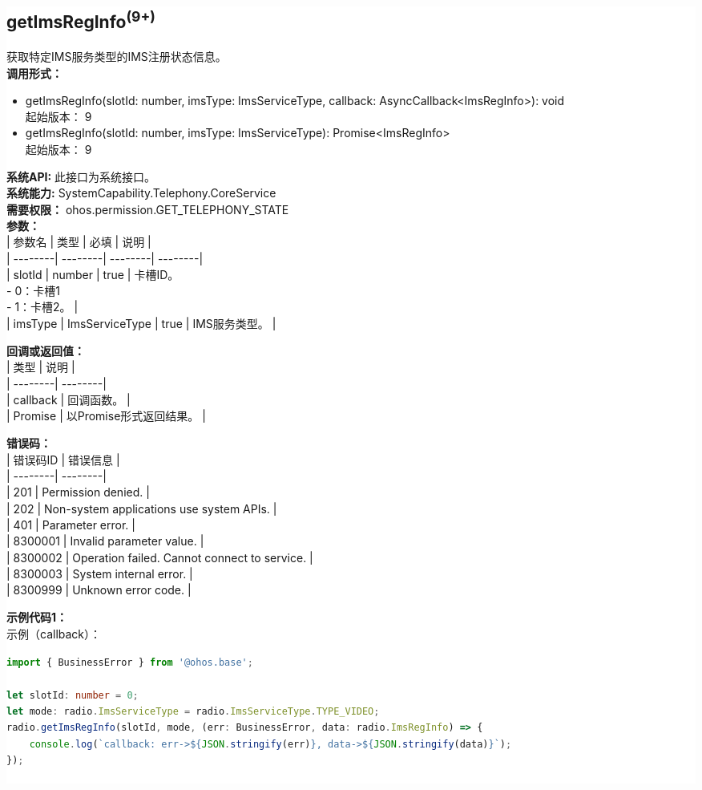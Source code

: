     
## getImsRegInfo<sup>(9+)</sup>    
获取特定IMS服务类型的IMS注册状态信息。  
 **调用形式：**     
    
- getImsRegInfo(slotId: number, imsType: ImsServiceType, callback: AsyncCallback\<ImsRegInfo>): void    
起始版本： 9    
- getImsRegInfo(slotId: number, imsType: ImsServiceType): Promise\<ImsRegInfo>    
起始版本： 9  
  
 **系统API:**  此接口为系统接口。  
 **系统能力:**  SystemCapability.Telephony.CoreService  
 **需要权限：** ohos.permission.GET_TELEPHONY_STATE    
 **参数：**     
| 参数名 | 类型 | 必填 | 说明 |  
| --------| --------| --------| --------|  
| slotId | number | true | 卡槽ID。<br/>- 0：卡槽1<br/>- 1：卡槽2。 |  
| imsType | ImsServiceType | true | IMS服务类型。 |  
    
 **回调或返回值：**     
| 类型 | 说明 |  
| --------| --------|  
| callback | 回调函数。 |  
| Promise<ImsRegInfo> | 以Promise形式返回结果。 |  
    
    
 **错误码：**     
| 错误码ID | 错误信息 |  
| --------| --------|  
| 201 | Permission denied. |  
| 202 | Non-system applications use system APIs. |  
| 401 | Parameter error. |  
| 8300001 | Invalid parameter value. |  
| 8300002 | Operation failed. Cannot connect to service. |  
| 8300003 | System internal error. |  
| 8300999 | Unknown error code. |  
    
 **示例代码1：**   
示例（callback）：  
  
```ts    
import { BusinessError } from '@ohos.base';  
  
let slotId: number = 0;  
let mode: radio.ImsServiceType = radio.ImsServiceType.TYPE_VIDEO;  
radio.getImsRegInfo(slotId, mode, (err: BusinessError, data: radio.ImsRegInfo) => {  
    console.log(`callback: err->${JSON.stringify(err)}, data->${JSON.stringify(data)}`);  
});  
    
```    
  